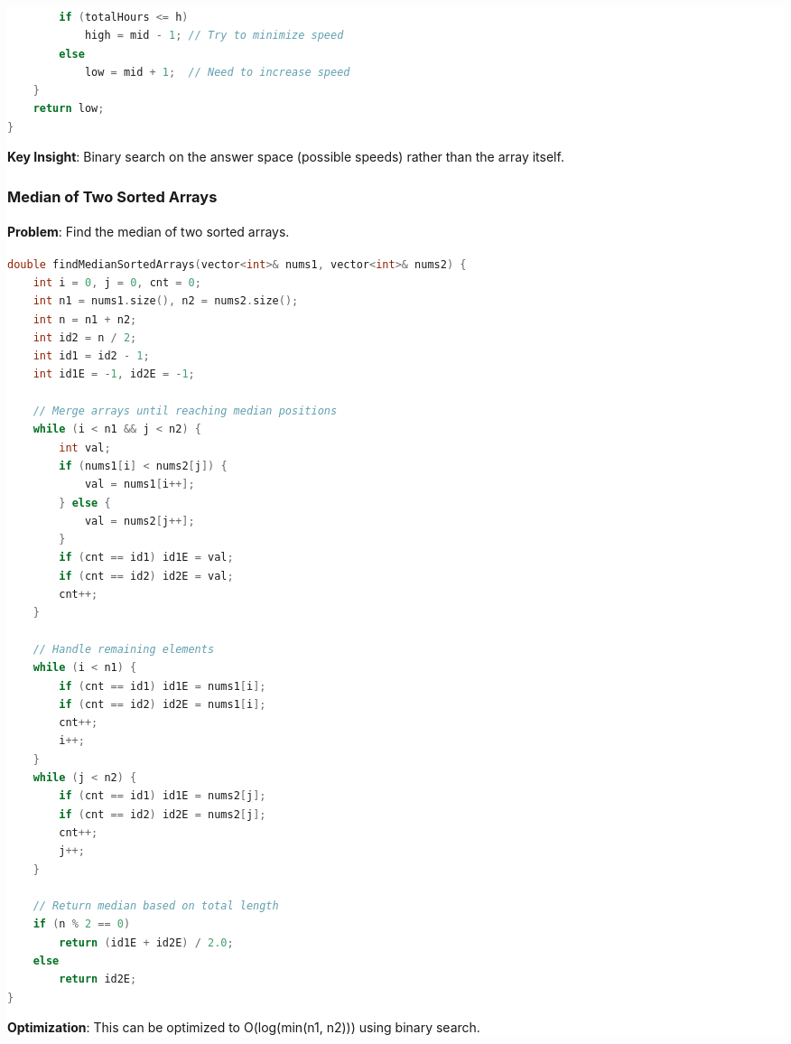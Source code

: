 ```cpp
        if (totalHours <= h)
            high = mid - 1; // Try to minimize speed
        else
            low = mid + 1;  // Need to increase speed
    }
    return low;
}
```
**Key Insight**: Binary search on the answer space (possible speeds) rather than the array itself.

### Median of Two Sorted Arrays
**Problem**: Find the median of two sorted arrays.
```cpp
double findMedianSortedArrays(vector<int>& nums1, vector<int>& nums2) {
    int i = 0, j = 0, cnt = 0;
    int n1 = nums1.size(), n2 = nums2.size();
    int n = n1 + n2;
    int id2 = n / 2;
    int id1 = id2 - 1;
    int id1E = -1, id2E = -1;

    // Merge arrays until reaching median positions
    while (i < n1 && j < n2) {
        int val;
        if (nums1[i] < nums2[j]) {
            val = nums1[i++];
        } else {
            val = nums2[j++];
        }
        if (cnt == id1) id1E = val;
        if (cnt == id2) id2E = val;
        cnt++;
    }
    
    // Handle remaining elements
    while (i < n1) {
        if (cnt == id1) id1E = nums1[i];
        if (cnt == id2) id2E = nums1[i];
        cnt++;
        i++;
    }
    while (j < n2) {
        if (cnt == id1) id1E = nums2[j];
        if (cnt == id2) id2E = nums2[j];
        cnt++;
        j++;
    }

    // Return median based on total length
    if (n % 2 == 0)
        return (id1E + id2E) / 2.0;
    else
        return id2E;
}
```
**Optimization**: This can be optimized to O(log(min(n1, n2))) using binary search.
